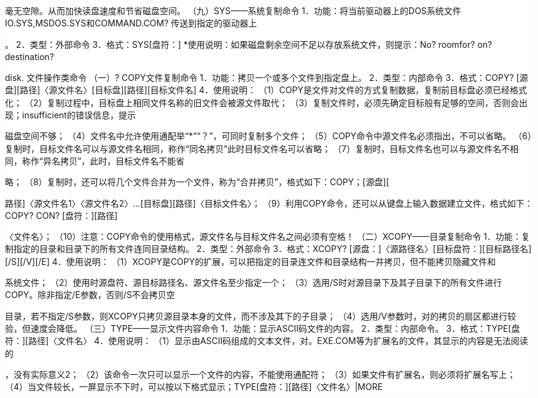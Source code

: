 毫无空隙。从而加快读盘速度和节省磁盘空间。
（九）SYS——系统复制命令
1．功能：将当前驱动器上的DOS系统文件IO.SYS,MSDOS.SYS和COMMAND.COM? 传送到指定的驱动器上

。
2．类型：外部命令
3．格式：SYS[盘符：]
*使用说明：如果磁盘剩余空间不足以存放系统文件，则提示：No? roomfor? on? destination?

disk.
文件操作类命令
（一）? COPY文件复制命令
1．功能：拷贝一个或多个文件到指定盘上。
2．类型：内部命令
3．格式：COPY? [源盘][路径]〈源文件名〉[目标盘][路径][目标文件名]
4．使用说明：
（1）COPY是文件对文件的方式复制数据，复制前目标盘必须已经格式化；
（2）复制过程中，目标盘上相同文件名称的旧文件会被源文件取代；
（3）复制文件时，必须先确定目标般有足够的空间，否则会出现；insufficient的错误信息，提示

磁盘空间不够；
（4）文件名中允许使用通配举“*”“？”，可同时复制多个文件；
（5）COPY命令中源文件名必须指出，不可以省略。
（6）复制时，目标文件名可以与源文件名相同，称作“同名拷贝”此时目标文件名可以省略；
（7）复制时，目标文件名也可以与源文件名不相同，称作“异名拷贝”，此时，目标文件名不能省

略；
（8）复制时，还可以将几个文件合并为一个文件，称为“合并拷贝”，格式如下：COPY；[源盘][

路径]〈源文件名1〉〈源文件名2〉…[目标盘][路径]〈目标文件名〉；
（9）利用COPY命令，还可以从键盘上输入数据建立文件，格式如下：COPY? CON? [盘符：][路径]

〈文件名〉；
（10）注意：COPY命令的使用格式，源文件名与目标文件名之间必须有空格！
（二）XCOPY——目录复制命令
1．功能：复制指定的目录和目录下的所有文件连同目录结构。
2．类型：外部命令
3．格式：XCOPY? [源盘：]〈源路径名〉[目标盘符：][目标路径名][/S][/V][/E]
4．使用说明：
（1）XCOPY是COPY的扩展，可以把指定的目录连文件和目录结构一并拷贝，但不能拷贝隐藏文件和

系统文件；
（2）使用时源盘符、源目标路径名、源文件名至少指定一个；
（3）选用/S时对源目录下及其子目录下的所有文件进行COPY。除非指定/E参数，否则/S不会拷贝空

目录，若不指定/S参数，则XCOPY只拷贝源目录本身的文件，而不涉及其下的子目录；
（4）选用/V参数时，对的拷贝的扇区都进行较验，但速度会降低。
（三）TYPE——显示文件内容命令
1．功能：显示ASCII码文件的内容。
2．类型：内部命令。
3．格式：TYPE[盘符：][路径]〈文件名〉
4．使用说明：
（1）显示由ASCII码组成的文本文件，对。EXE.COM等为扩展名的文件，其显示的内容是无法阅读的

，没有实际意义2；
（2）该命令一次只可以显示一个文件的内容，不能使用通配符；
（3）如果文件有扩展名，则必须将扩展名写上；
（4）当文件较长，一屏显示不下时，可以按以下格式显示；TYPE[盘符：][路径]〈文件名〉|MORE
